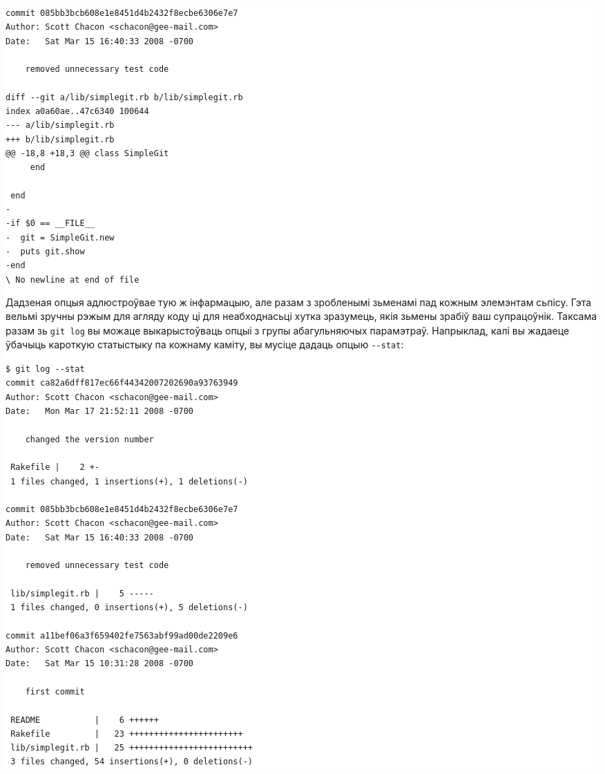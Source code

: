 	commit 085bb3bcb608e1e8451d4b2432f8ecbe6306e7e7
	Author: Scott Chacon <schacon@gee-mail.com>
	Date:   Sat Mar 15 16:40:33 2008 -0700

	    removed unnecessary test code

	diff --git a/lib/simplegit.rb b/lib/simplegit.rb
	index a0a60ae..47c6340 100644
	--- a/lib/simplegit.rb
	+++ b/lib/simplegit.rb
	@@ -18,8 +18,3 @@ class SimpleGit
	     end

	 end
	-
	-if $0 == __FILE__
	-  git = SimpleGit.new
	-  puts git.show
	-end
	\ No newline at end of file

Дадзеная опцыя адлюстроўвае тую ж інфармацыю, але разам з зробленымі зьменамі пад кожным элемэнтам сьпісу. Гэта вельмі зручны рэжым для агляду коду ці для неабходнасьці хутка зразумець, якія зьмены зрабіў ваш супрацоўнік.
Таксама разам зь `git log` вы можаце выкарыстоўваць опцыі з групы абагульняючых парамэтраў. Напрыклад, калі вы жадаеце ўбачыць кароткую статыстыку па кожнаму каміту, вы мусіце дадаць опцыю `--stat`:

	$ git log --stat
	commit ca82a6dff817ec66f44342007202690a93763949
	Author: Scott Chacon <schacon@gee-mail.com>
	Date:   Mon Mar 17 21:52:11 2008 -0700

	    changed the version number

	 Rakefile |    2 +-
	 1 files changed, 1 insertions(+), 1 deletions(-)

	commit 085bb3bcb608e1e8451d4b2432f8ecbe6306e7e7
	Author: Scott Chacon <schacon@gee-mail.com>
	Date:   Sat Mar 15 16:40:33 2008 -0700

	    removed unnecessary test code

	 lib/simplegit.rb |    5 -----
	 1 files changed, 0 insertions(+), 5 deletions(-)

	commit a11bef06a3f659402fe7563abf99ad00de2209e6
	Author: Scott Chacon <schacon@gee-mail.com>
	Date:   Sat Mar 15 10:31:28 2008 -0700

	    first commit

	 README           |    6 ++++++
	 Rakefile         |   23 +++++++++++++++++++++++
	 lib/simplegit.rb |   25 +++++++++++++++++++++++++
	 3 files changed, 54 insertions(+), 0 deletions(-)
